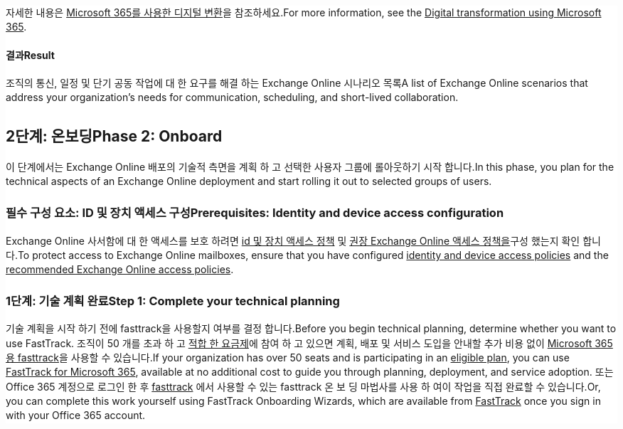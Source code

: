<span data-ttu-id="1735b-138">자세한 내용은 [Microsoft 365를 사용한 디지털 변환](http://transform.microsoft.com)을 참조하세요.</span><span class="sxs-lookup"><span data-stu-id="1735b-138">For more information, see the [Digital transformation using Microsoft 365](http://transform.microsoft.com).</span></span> 

#### <a name="result"></a><span data-ttu-id="1735b-139">결과</span><span class="sxs-lookup"><span data-stu-id="1735b-139">Result</span></span>
<span data-ttu-id="1735b-140">조직의 통신, 일정 및 단기 공동 작업에 대 한 요구를 해결 하는 Exchange Online 시나리오 목록</span><span class="sxs-lookup"><span data-stu-id="1735b-140">A list of Exchange Online scenarios that address your organization’s needs for communication, scheduling, and short-lived collaboration.</span></span>

## <a name="phase-2-onboard"></a><span data-ttu-id="1735b-141">2단계: 온보딩</span><span class="sxs-lookup"><span data-stu-id="1735b-141">Phase 2: Onboard</span></span>

<span data-ttu-id="1735b-142">이 단계에서는 Exchange Online 배포의 기술적 측면을 계획 하 고 선택한 사용자 그룹에 롤아웃하기 시작 합니다.</span><span class="sxs-lookup"><span data-stu-id="1735b-142">In this phase, you plan for the technical aspects of an Exchange Online deployment and start rolling it out to selected groups of users.</span></span>

### <a name="prerequisites-identity-and-device-access-configuration"></a><span data-ttu-id="1735b-143">필수 구성 요소: ID 및 장치 액세스 구성</span><span class="sxs-lookup"><span data-stu-id="1735b-143">Prerequisites: Identity and device access configuration</span></span>

<span data-ttu-id="1735b-144">Exchange Online 사서함에 대 한 액세스를 보호 하려면 [id 및 장치 액세스 정책](identity-access-policies.md) 및 [권장 Exchange Online 액세스 정책을](secure-email-recommended-policies.md)구성 했는지 확인 합니다.</span><span class="sxs-lookup"><span data-stu-id="1735b-144">To protect access to Exchange Online mailboxes, ensure that you have configured [identity and device access policies](identity-access-policies.md) and the [recommended Exchange Online access policies](secure-email-recommended-policies.md).</span></span>

### <a name="step-1-complete-your-technical-planning"></a><span data-ttu-id="1735b-145">1단계: 기술 계획 완료</span><span class="sxs-lookup"><span data-stu-id="1735b-145">Step 1: Complete your technical planning</span></span>

<span data-ttu-id="1735b-146">기술 계획을 시작 하기 전에 fasttrack을 사용할지 여부를 결정 합니다.</span><span class="sxs-lookup"><span data-stu-id="1735b-146">Before you begin technical planning, determine whether you want to use FastTrack.</span></span> <span data-ttu-id="1735b-147">조직이 50 개를 초과 하 고 [적합 한 요금제](https://technet.microsoft.com/library/dn783224.aspx)에 참여 하 고 있으면 계획, 배포 및 서비스 도입을 안내할 추가 비용 없이 [Microsoft 365 용 fasttrack](https://fasttrack.microsoft.com/microsoft365)을 사용할 수 있습니다.</span><span class="sxs-lookup"><span data-stu-id="1735b-147">If your organization has over 50 seats and is participating in an [eligible plan](https://technet.microsoft.com/library/dn783224.aspx), you can use [FastTrack for Microsoft 365](https://fasttrack.microsoft.com/microsoft365), available at no additional cost to guide you through planning, deployment, and service adoption.</span></span> <span data-ttu-id="1735b-148">또는 Office 365 계정으로 로그인 한 후 [fasttrack](https://fasttrack.microsoft.com/) 에서 사용할 수 있는 fasttrack 온 보 딩 마법사를 사용 하 여이 작업을 직접 완료할 수 있습니다.</span><span class="sxs-lookup"><span data-stu-id="1735b-148">Or, you can complete this work yourself using FastTrack Onboarding Wizards, which are available from [FastTrack](https://fasttrack.microsoft.com/) once you sign in with your Office 365 account.</span></span>
